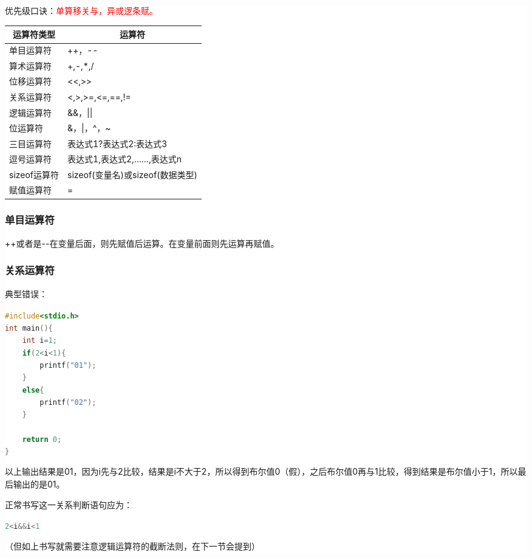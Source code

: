 优先级口诀：<font color="red">单算移关与，异或逻条赋。</font> 

|运算符类型|运算符|
|-|-|
|单目运算符|++，--|
|算术运算符|+,-,\*,/|
|位移运算符|<<,>>|
|关系运算符|<,>,>=,<=,==,!=|
|逻辑运算符|&&，\|\||
|位运算符|&，\|，\^，~|
|三目运算符|表达式1\?表达式2\:表达式3|
|逗号运算符|表达式1,表达式2,……,表达式n|
|sizeof运算符|sizeof(变量名)或sizeof(数据类型)|
|赋值运算符|=|

### 单目运算符

++或者是--在变量后面，则先赋值后运算。在变量前面则先运算再赋值。

### 关系运算符

典型错误：

```c
#include<stdio.h>
int main(){
    int i=1;
    if(2<i<1){
        printf("01");
    }
    else{
        printf("02");
    }

    return 0;
}
```

以上输出结果是01，因为i先与2比较，结果是i不大于2，所以得到布尔值0（假），之后布尔值0再与1比较，得到结果是布尔值小于1，所以最后输出的是01。

正常书写这一关系判断语句应为：

```c
2<i&&i<1
```

（但如上书写就需要注意逻辑运算符的截断法则，在下一节会提到）
